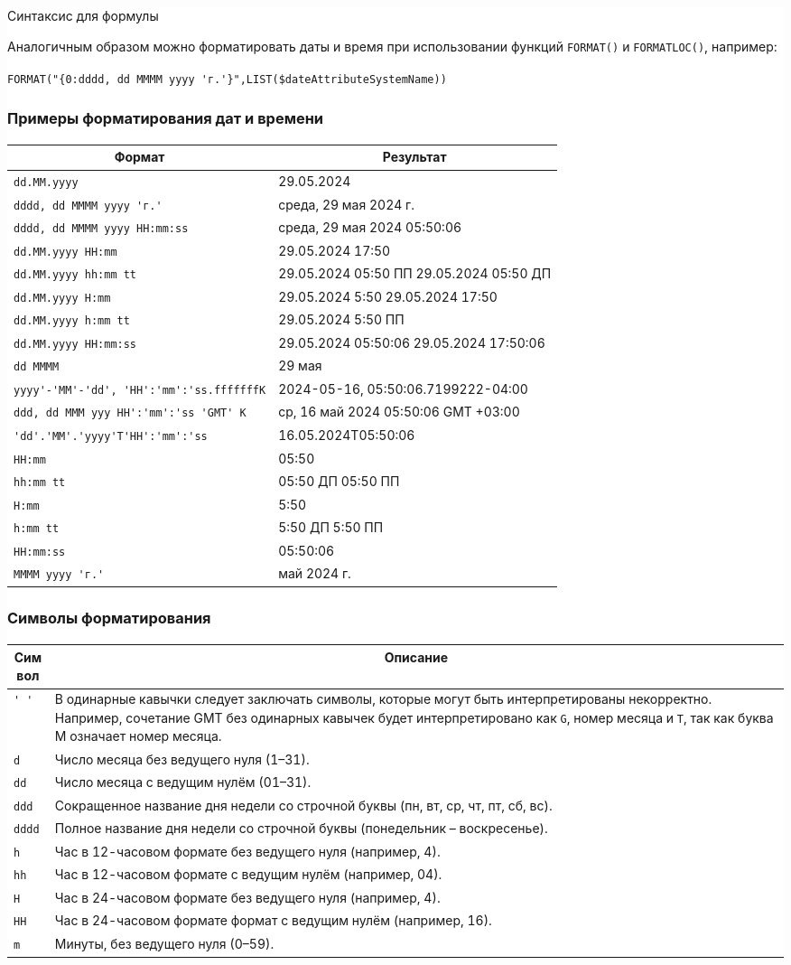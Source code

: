 Синтаксис для формулы

Аналогичным образом можно форматировать даты и время при использовании функций `FORMAT()` и `FORMATLOC()`, например:

```
FORMAT("{0:dddd, dd MMMM yyyy 'г.'}",LIST($dateAttributeSystemName))
```

### Примеры форматирования дат и времени

| **Формат** | **Результат** |
| --- | --- |
| `dd.MM.yyyy` | 29.05.2024 |
| `dddd, dd MMMM yyyy 'г.'` | среда, 29 мая 2024 г. |
| `dddd, dd MMMM yyyy HH:mm:ss` | среда, 29 мая 2024 05:50:06 |
| `dd.MM.yyyy HH:mm` | 29.05.2024 17:50 |
| `dd.MM.yyyy hh:mm tt` | 29.05.2024 05:50 ПП 29.05.2024 05:50 ДП |
| `dd.MM.yyyy H:mm` | 29.05.2024 5:50 29.05.2024 17:50 |
| `dd.MM.yyyy h:mm tt` | 29.05.2024 5:50 ПП |
| `dd.MM.yyyy HH:mm:ss` | 29.05.2024 05:50:06 29.05.2024 17:50:06 |
| `dd MMMM` | 29 мая |
| `yyyy'-'MM'-'dd', 'HH':'mm':'ss.fffffffK` | 2024-05-16, 05:50:06.7199222-04:00 |
| `ddd, dd MMM yyy HH':'mm':'ss 'GMT' K` | ср, 16 май 2024 05:50:06 GMT +03:00 |
| `'dd'.'MM'.'yyyy'T'HH':'mm':'ss` | 16.05.2024T05:50:06 |
| `HH:mm` | 05:50 |
| `hh:mm tt` | 05:50 ДП 05:50 ПП |
| `H:mm` | 5:50 |
| `h:mm tt` | 5:50 ДП 5:50 ПП |
| `HH:mm:ss` | 05:50:06 |
| `MMMM yyyy 'г.'` | май 2024 г. |

### Символы форматирования

| **Символ** | **Описание** |
| --- | --- |
| `' '` | В одинарные кавычки следует заключать символы, которые могут быть интерпретированы некорректно. Например, сочетание GMT без одинарных кавычек будет интерпретировано как `G`, номер месяца и `T`, так как буква M означает номер месяца. |
| `d` | Число месяца без ведущего нуля (1–31). |
| `dd` | Число месяца с ведущим нулём (01–31). |
| `ddd` | Сокращенное название дня недели со строчной буквы (пн, вт, ср, чт, пт, сб, вс). |
| `dddd` | Полное название дня недели со строчной буквы (понедельник – воскресенье). |
| `h` | Час в 12-часовом формате без ведущего нуля (например, 4). |
| `hh` | Час в 12-часовом формате с ведущим нулём (например, 04). |
| `H` | Час в 24-часовом формате без ведущего нуля (например, 4). |
| `HH` | Час в 24-часовом формате формат с ведущим нулём (например, 16). |
| `m` | Минуты, без ведущего нуля (0–59). |